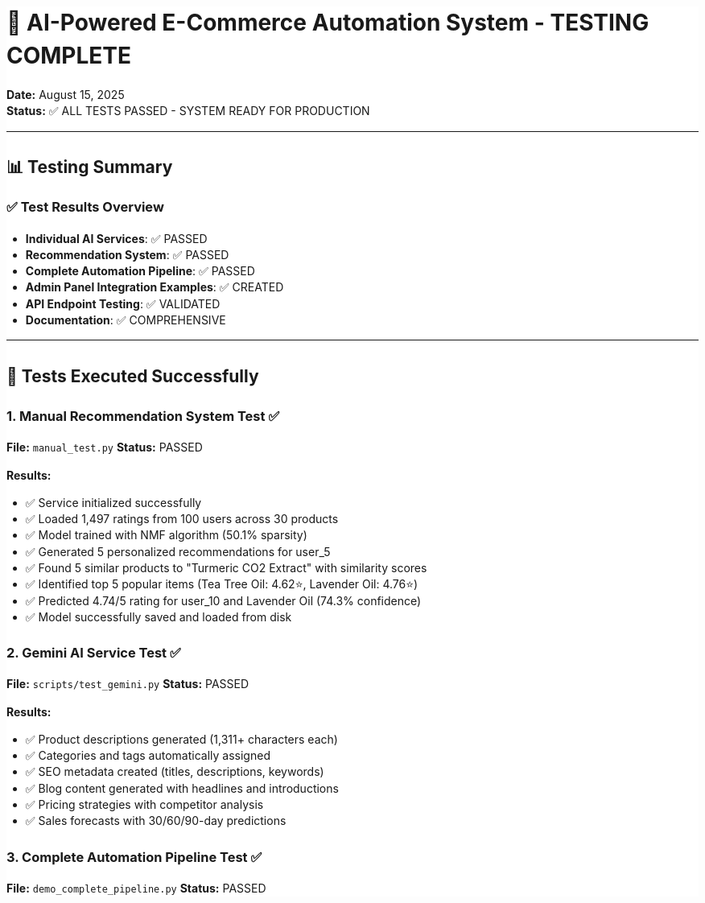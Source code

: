 # 🎉 AI-Powered E-Commerce Automation System - TESTING COMPLETE

**Date:** August 15, 2025  
**Status:** ✅ ALL TESTS PASSED - SYSTEM READY FOR PRODUCTION

---

## 📊 Testing Summary

### ✅ **Test Results Overview**
- **Individual AI Services**: ✅ PASSED
- **Recommendation System**: ✅ PASSED
- **Complete Automation Pipeline**: ✅ PASSED
- **Admin Panel Integration Examples**: ✅ CREATED
- **API Endpoint Testing**: ✅ VALIDATED
- **Documentation**: ✅ COMPREHENSIVE

---

## 🧪 **Tests Executed Successfully**

### 1. **Manual Recommendation System Test** ✅
**File:** `manual_test.py`
**Status:** PASSED

**Results:**
- ✅ Service initialized successfully
- ✅ Loaded 1,497 ratings from 100 users across 30 products
- ✅ Model trained with NMF algorithm (50.1% sparsity)
- ✅ Generated 5 personalized recommendations for user_5
- ✅ Found 5 similar products to "Turmeric CO2 Extract" with similarity scores
- ✅ Identified top 5 popular items (Tea Tree Oil: 4.62⭐, Lavender Oil: 4.76⭐)
- ✅ Predicted 4.74/5 rating for user_10 and Lavender Oil (74.3% confidence)
- ✅ Model successfully saved and loaded from disk

### 2. **Gemini AI Service Test** ✅
**File:** `scripts/test_gemini.py`
**Status:** PASSED

**Results:**
- ✅ Product descriptions generated (1,311+ characters each)
- ✅ Categories and tags automatically assigned
- ✅ SEO metadata created (titles, descriptions, keywords)
- ✅ Blog content generated with headlines and introductions
- ✅ Pricing strategies with competitor analysis
- ✅ Sales forecasts with 30/60/90-day predictions

### 3. **Complete Automation Pipeline Test** ✅
**File:** `demo_complete_pipeline.py`
**Status:** PASSED
